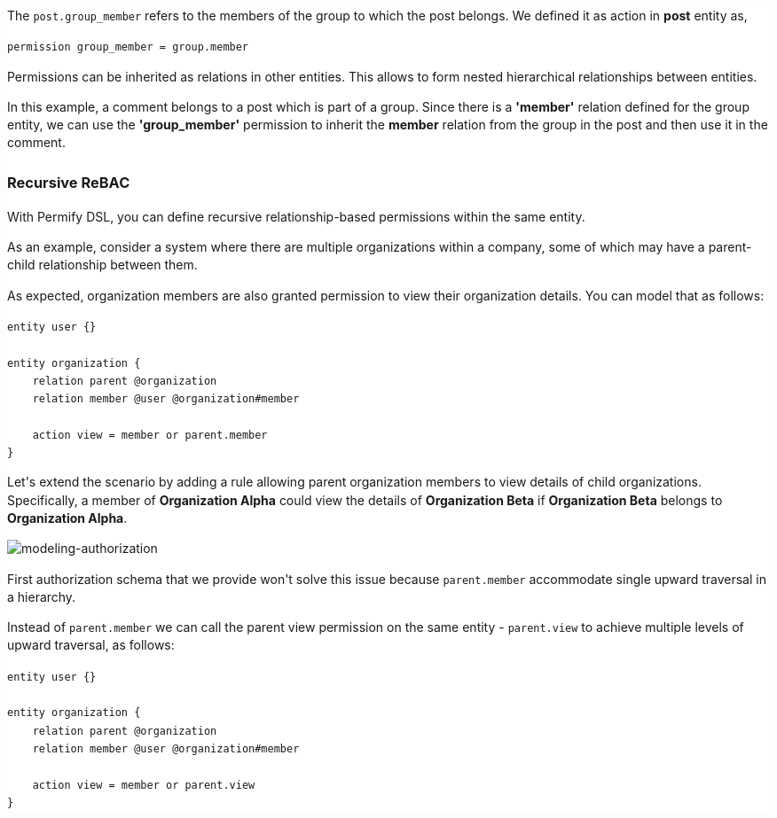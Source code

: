 The `post.group_member` refers to the members of the group to which the post belongs. We defined it as action in **post** entity as,

```perm
permission group_member = group.member
```

Permissions can be inherited as relations in other entities. This allows to form nested hierarchical relationships between entities. 

In this example, a comment belongs to a post which is part of a group. Since there is a **'member'** relation defined for the group entity, we can use the **'group_member'** permission to inherit the **member** relation from the group in the post and then use it in the comment.

### Recursive ReBAC

With Permify DSL, you can define recursive relationship-based permissions within the same entity.

As an example, consider a system where there are multiple organizations within a company, some of which may have a parent-child relationship between them.

As expected, organization members are also granted permission to view their organization details. You can model that as follows: 

```perm
entity user {}

entity organization {
    relation parent @organization
    relation member @user @organization#member

    action view = member or parent.member
}
```

Let's extend the scenario by adding a rule allowing parent organization members to view details of child organizations. Specifically, a member of **Organization Alpha** could view the details of **Organization Beta** if **Organization Beta** belongs to **Organization Alpha**.

![modeling-authorization](https://user-images.githubusercontent.com/58391988/279456032-485a0aef-b83b-4257-af48-0fcbe6fa2e64.png)

First authorization schema that we provide won't solve this issue because `parent.member` accommodate single upward traversal in a hierarchy. 

Instead of `parent.member` we can call the parent view permission on the same entity - `parent.view` to achieve multiple levels of upward traversal, as follows: 

```perm
entity user {}

entity organization {
    relation parent @organization
    relation member @user @organization#member

    action view = member or parent.view
}
```
